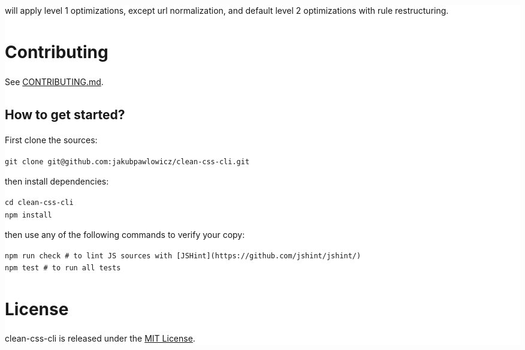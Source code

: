 will apply level 1 optimizations, except url normalization, and default level 2 optimizations with rule restructuring.

# Contributing

See [CONTRIBUTING.md](https://github.com/jakubpawlowicz/clean-css-cli/blob/master/CONTRIBUTING.md).

## How to get started?

First clone the sources:

```shell
git clone git@github.com:jakubpawlowicz/clean-css-cli.git
```

then install dependencies:

```shell
cd clean-css-cli
npm install
```

then use any of the following commands to verify your copy:

```shell
npm run check # to lint JS sources with [JSHint](https://github.com/jshint/jshint/)
npm test # to run all tests
```

# License

clean-css-cli is released under the [MIT License](https://github.com/jakubpawlowicz/clean-css-cli/blob/master/LICENSE).
